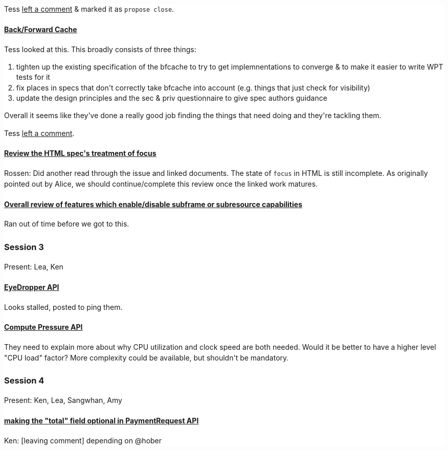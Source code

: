 Tess [left a comment](https://github.com/w3ctag/design-reviews/issues/613#issuecomment-837532516) & marked it as `propose close`.

#### [Back/Forward Cache](https://github.com/w3ctag/design-reviews/issues/628)

Tess looked at this. This broadly consists of three things:

1. tighten up the existing specification of the bfcache to try to get implemnentations to converge & to make it easier to write WPT tests for it
1. fix places in specs that don't correctly take bfcache into account (e.g. things that just check for visibility)
1. update the design principles and the sec & priv questionnaire to give spec authors guidance

Overall it seems like they've done a really good job finding the things that need doing and they're tackling them.

Tess [left a comment](https://github.com/w3ctag/design-reviews/issues/628#issuecomment-837570345).

#### [Review the HTML spec's treatment of focus](https://github.com/w3ctag/design-reviews/issues/468)
  Rossen: Did another read through the issue and linked documents. The state of `focus` in HTML is still incomplete. As originally pointed out by Alice, we should continue/complete this review once the linked work matures. 

#### [Overall review of features which enable/disable subframe or subresource capabilities](https://github.com/w3ctag/design-reviews/issues/525)

Ran out of time before we got to this.

### Session 3

Present: Lea, Ken

#### [EyeDropper API](https://github.com/w3ctag/design-reviews/issues/587)

Looks stalled, posted to ping them.

#### [Compute Pressure API](https://github.com/w3ctag/design-reviews/issues/621)

They need to explain more about why CPU utilization and clock speed are both needed. Would it be better to have a higher level "CPU load" factor? More complexity could be available, but shouldn't be mandatory.

### Session 4

Present: Ken, Lea, Sangwhan, Amy

#### [making the "total" field optional in PaymentRequest API](https://github.com/w3ctag/design-reviews/issues/512)

Ken: [leaving comment] depending on @hober
